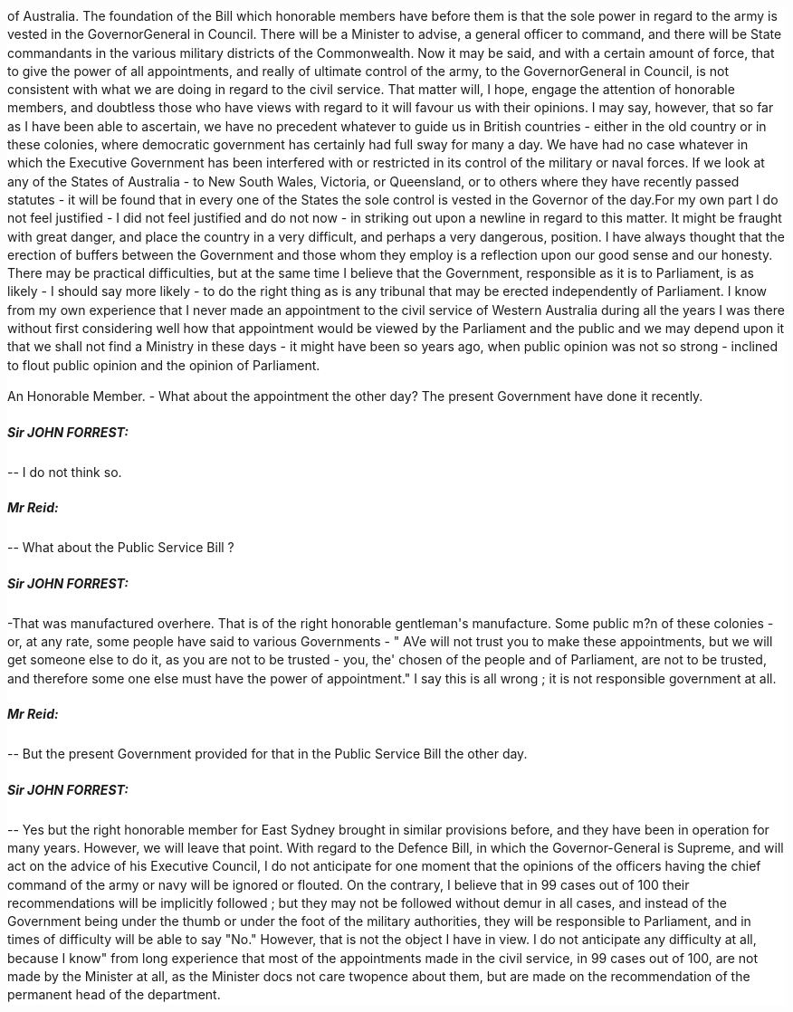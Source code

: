 of Australia. The foundation of the Bill which honorable members have before them is that the sole power in regard to the army is vested in the GovernorGeneral in Council. There will be a Minister to advise, a general officer to command, and there will be State commandants in the various military districts of the Commonwealth. Now it may be said, and with a certain amount of force, that to give the power of all appointments, and really of ultimate control of the army, to the GovernorGeneral in Council, is not consistent with what we are doing in regard to the civil service. That matter will, I hope, engage the attention of honorable members, and doubtless those who have views with regard to it will favour us with their opinions. I may say, however, that so far as I have been able to ascertain, we have no precedent whatever to guide us in British countries - either in the old country or in these colonies, where democratic government has certainly had full sway for many a day. We have had no case whatever in which the Executive Government has been interfered with or restricted in its control of the military or naval forces. If we look at any of the States of Australia - to New South Wales, Victoria, or Queensland, or to others where they have recently passed statutes - it will be found that in every one of the States the sole control is vested in the Governor of the day.For my own part I do not feel justified - I did not feel justified and do not now - in striking out upon a newline in regard to this matter. It might be fraught with great danger, and place the country in a very difficult, and perhaps a very dangerous, position. I have always thought that the erection of buffers between the Government and those whom they employ is a reflection upon our good sense and our honesty. There may be practical difficulties, but at the same time I believe that the Government, responsible as it is to Parliament, is as likely - I should say more likely - to do the right thing as is any tribunal that may be erected independently of Parliament. I know from my own experience that I never made an appointment to the civil service of Western Australia during all the years I was there without first considering well how that appointment would be viewed by the Parliament and the public and we may depend upon it that we shall not find a Ministry in these days - it might have been so years ago, when public opinion was not so strong - inclined to flout public opinion and the opinion of Parliament. 

An Honorable Member. - What about the appointment the other day? The present Government have done it recently. 

##### Sir JOHN FORREST:

-- I do not think so. 

##### Mr Reid:

-- What about the Public Service Bill ? 

##### Sir JOHN FORREST:

-That was manufactured overhere. That is of the right honorable gentleman's manufacture. Some public m?n of these colonies - or, at any rate, some people have said to various Governments -  " AVe will not trust you to make these appointments, but we will get someone else to do it, as you are not to be trusted - you, the' chosen of the people and of Parliament, are not to be trusted, and therefore some one else must have the power of appointment." I say this is all wrong ; it is not responsible government at all. 

##### Mr Reid:

-- But the present Government provided for that in the Public Service Bill the other  day. 

##### Sir JOHN FORREST:

-- Yes  but the right honorable member for East Sydney brought in similar provisions before, and they have been in operation for many years. However, we will leave that point. With regard to the Defence Bill, in which the Governor-General is Supreme, and will act on the advice of his Executive Council, I do not anticipate for one moment that the opinions of the officers having the chief command of the army or navy will be ignored or flouted. On the contrary, I believe that in 99 cases out of 100 their recommendations will be implicitly followed ; but they may not be followed without demur in all cases, and instead of the Government being under the thumb or under the foot of the military authorities, they will be responsible to Parliament, and in times of difficulty will be able to say "No."  However,  that is  not the  object I have in view. I do not anticipate any difficulty at all, because I know" from long experience that most of the appointments made in the civil service, in 99 cases out of 100, are not made by the Minister at all, as the Minister docs not care twopence about them, but are made on the recommendation of the permanent head of the department. 
